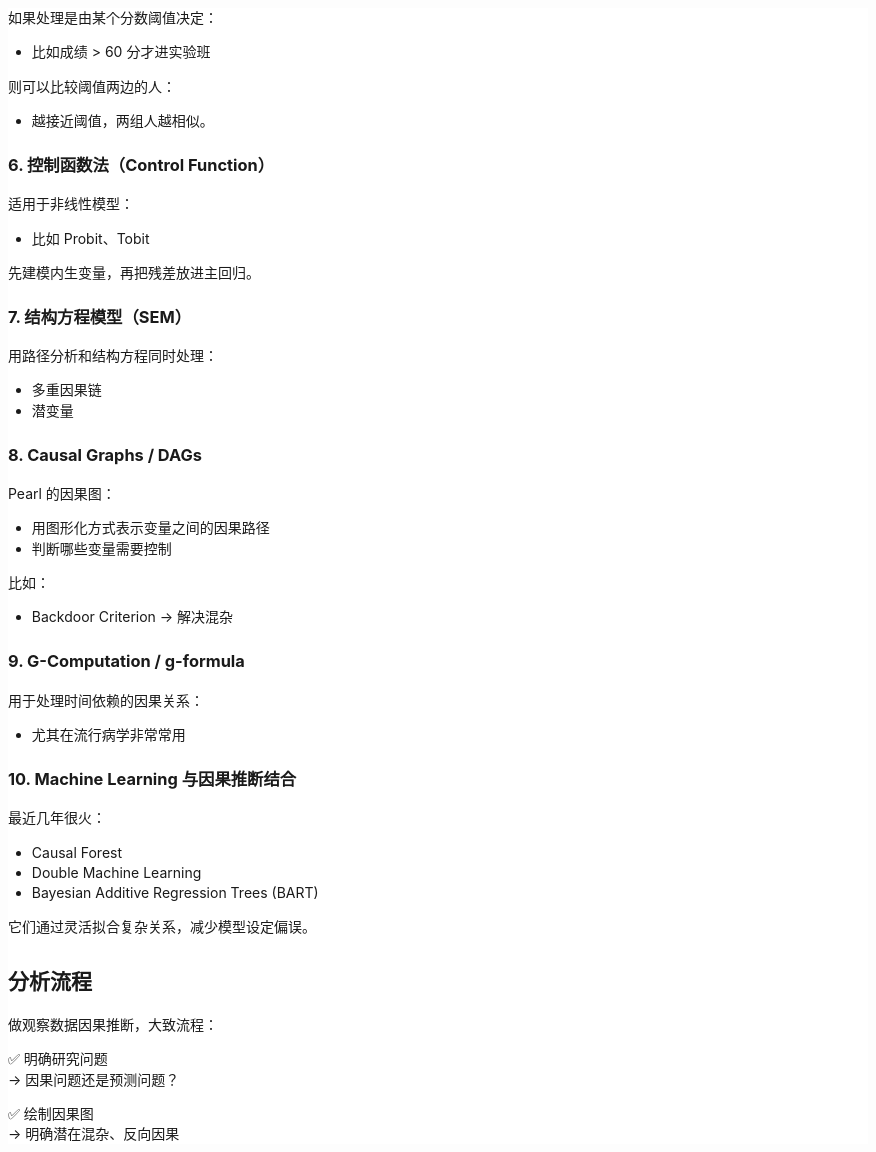 如果处理是由某个分数阈值决定：

- 比如成绩 > 60 分才进实验班

则可以比较阈值两边的人：

- 越接近阈值，两组人越相似。

### **6. 控制函数法（Control Function）**

适用于非线性模型：

- 比如 Probit、Tobit

先建模内生变量，再把残差放进主回归。

### **7. 结构方程模型（SEM）**

用路径分析和结构方程同时处理：

- 多重因果链
- 潜变量

### **8. Causal Graphs / DAGs**

Pearl 的因果图：

- 用图形化方式表示变量之间的因果路径
- 判断哪些变量需要控制

比如：

- Backdoor Criterion → 解决混杂

### **9. G-Computation / g-formula**

用于处理时间依赖的因果关系：

- 尤其在流行病学非常常用

### **10. Machine Learning 与因果推断结合**

最近几年很火：

- Causal Forest
- Double Machine Learning
- Bayesian Additive Regression Trees (BART)

它们通过灵活拟合复杂关系，减少模型设定偏误。

## **分析流程**

做观察数据因果推断，大致流程：

✅ 明确研究问题  
→ 因果问题还是预测问题？

✅ 绘制因果图  
→ 明确潜在混杂、反向因果
